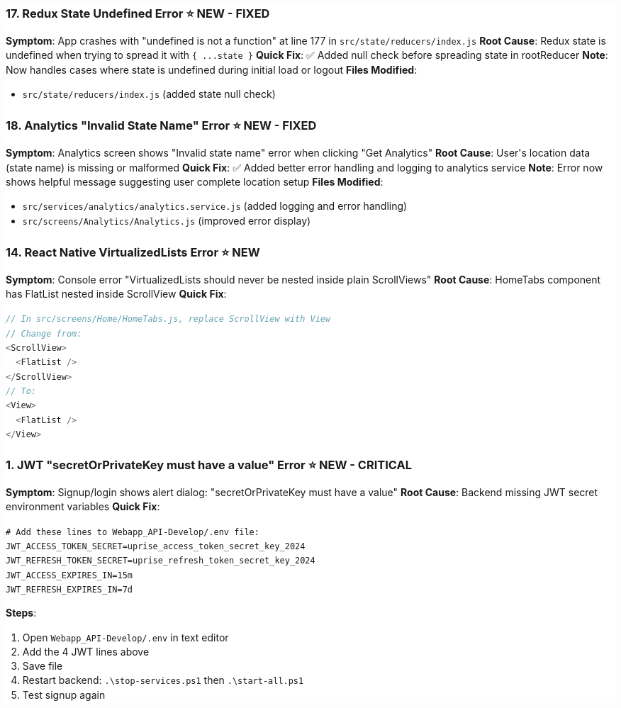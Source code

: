 ### **17. Redux State Undefined Error** ⭐ **NEW - FIXED**
**Symptom**: App crashes with "undefined is not a function" at line 177 in `src/state/reducers/index.js`
**Root Cause**: Redux state is undefined when trying to spread it with `{ ...state }`
**Quick Fix**: ✅ Added null check before spreading state in rootReducer
**Note**: Now handles cases where state is undefined during initial load or logout
**Files Modified**: 
- `src/state/reducers/index.js` (added state null check)

### **18. Analytics "Invalid State Name" Error** ⭐ **NEW - FIXED**
**Symptom**: Analytics screen shows "Invalid state name" error when clicking "Get Analytics"
**Root Cause**: User's location data (state name) is missing or malformed
**Quick Fix**: ✅ Added better error handling and logging to analytics service
**Note**: Error now shows helpful message suggesting user complete location setup
**Files Modified**: 
- `src/services/analytics/analytics.service.js` (added logging and error handling)
- `src/screens/Analytics/Analytics.js` (improved error display)

### **14. React Native VirtualizedLists Error** ⭐ **NEW**
**Symptom**: Console error "VirtualizedLists should never be nested inside plain ScrollViews"
**Root Cause**: HomeTabs component has FlatList nested inside ScrollView
**Quick Fix**: 
```javascript
// In src/screens/Home/HomeTabs.js, replace ScrollView with View
// Change from:
<ScrollView>
  <FlatList />
</ScrollView>
// To:
<View>
  <FlatList />
</View>
```

### **1. JWT "secretOrPrivateKey must have a value" Error** ⭐ **NEW - CRITICAL**
**Symptom**: Signup/login shows alert dialog: "secretOrPrivateKey must have a value"
**Root Cause**: Backend missing JWT secret environment variables
**Quick Fix**: 
```env
# Add these lines to Webapp_API-Develop/.env file:
JWT_ACCESS_TOKEN_SECRET=uprise_access_token_secret_key_2024
JWT_REFRESH_TOKEN_SECRET=uprise_refresh_token_secret_key_2024
JWT_ACCESS_EXPIRES_IN=15m
JWT_REFRESH_EXPIRES_IN=7d
```
**Steps**:
1. Open `Webapp_API-Develop/.env` in text editor
2. Add the 4 JWT lines above
3. Save file
4. Restart backend: `.\stop-services.ps1` then `.\start-all.ps1`
5. Test signup again
